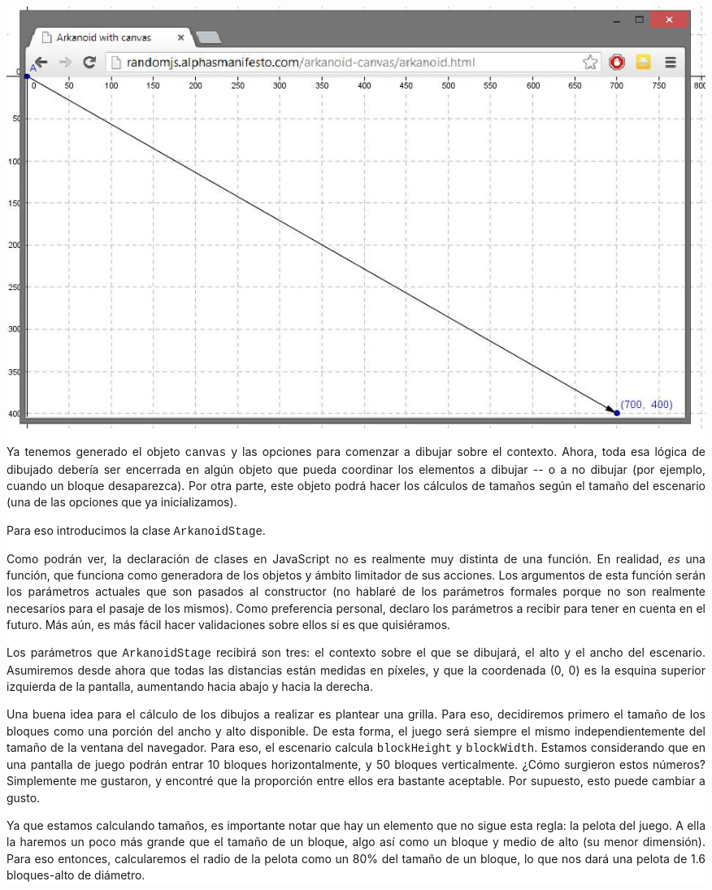 ![](/assets/arkanoidescenario.jpg)

<p style="text-align: justify;">Ya tenemos generado el objeto <span style="font-family: 'courier new', courier;">canvas</span> y las opciones para comenzar a dibujar sobre el contexto. Ahora, toda esa l&oacute;gica de dibujado deber&iacute;a ser encerrada en alg&uacute;n objeto que pueda coordinar los elementos a dibujar -- o a no dibujar (por ejemplo, cuando un bloque desaparezca). Por otra parte, este objeto podr&aacute; hacer los c&aacute;lculos de tama&ntilde;os seg&uacute;n el tama&ntilde;o del escenario (una de las opciones que ya inicializamos).</p>
<p style="text-align: justify;">Para eso introducimos la clase&nbsp;<span style="font-family: 'courier new', courier;">ArkanoidStage</span>.</p>
<p><script src="https://gist.github.com/AlphaGit/5218647.js"></script></p>
<p style="text-align: justify;">Como podr&aacute;n ver, la declaraci&oacute;n de clases en JavaScript no es realmente muy distinta de una funci&oacute;n. En realidad,&nbsp;<em>es</em> una funci&oacute;n, que funciona como generadora de los objetos y &aacute;mbito limitador de sus acciones. Los argumentos de esta funci&oacute;n ser&aacute;n los par&aacute;metros actuales que son pasados al constructor (no hablar&eacute; de los par&aacute;metros formales porque no son realmente necesarios para el pasaje de los mismos). Como preferencia personal, declaro los par&aacute;metros a recibir para tener en cuenta en el futuro. M&aacute;s a&uacute;n, es m&aacute;s f&aacute;cil hacer validaciones sobre ellos si es que quisi&eacute;ramos.</p>
<p style="text-align: justify;">Los par&aacute;metros que <span style="font-family: 'courier new', courier;">ArkanoidStage</span> recibir&aacute; son tres: el contexto sobre el que se dibujar&aacute;, el alto y el ancho del escenario. Asumiremos desde ahora que todas las distancias est&aacute;n medidas en p&iacute;xeles, y que la coordenada (0, 0) es la esquina superior izquierda de la pantalla, aumentando hacia abajo y hacia la derecha.</p>
<p style="text-align: justify;">Una buena idea para el c&aacute;lculo de los dibujos a realizar es plantear una grilla. Para eso, decidiremos primero el tama&ntilde;o de los bloques como una porci&oacute;n del ancho y alto disponible. De esta forma, el juego ser&aacute; siempre el mismo independientemente del tama&ntilde;o de la ventana del navegador. Para eso, el escenario calcula <span style="font-family: 'courier new', courier;">blockHeight</span> y <span style="font-family: 'courier new', courier;">blockWidth</span>. Estamos considerando que en una pantalla de juego podr&aacute;n entrar 10 bloques horizontalmente, y 50 bloques verticalmente. &iquest;C&oacute;mo surgieron estos n&uacute;meros? Simplemente me gustaron, y encontr&eacute; que la proporci&oacute;n entre ellos era bastante aceptable. Por supuesto, esto puede cambiar a gusto.</p>
<p style="text-align: justify;">Ya que estamos calculando tama&ntilde;os, es importante notar que hay un elemento que no sigue esta regla: la pelota del juego. A ella la haremos un poco m&aacute;s grande que el tama&ntilde;o de un bloque, algo as&iacute; como un bloque y medio de alto (su menor dimensi&oacute;n). Para eso entonces, calcularemos el radio de la pelota como un 80% del tama&ntilde;o de un bloque, lo que nos dar&aacute; una pelota de 1.6 bloques-alto de di&aacute;metro.</p>